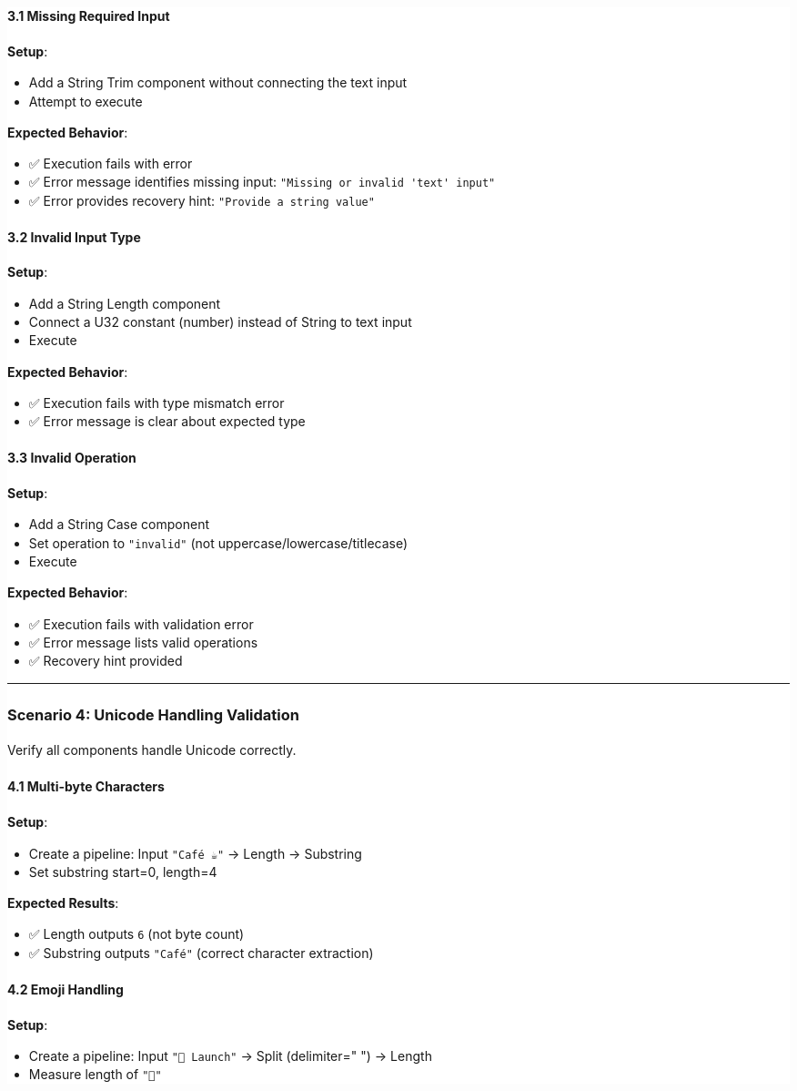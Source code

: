 #### 3.1 Missing Required Input

**Setup**:
- Add a String Trim component without connecting the text input
- Attempt to execute

**Expected Behavior**:
- ✅ Execution fails with error
- ✅ Error message identifies missing input: `"Missing or invalid 'text' input"`
- ✅ Error provides recovery hint: `"Provide a string value"`

#### 3.2 Invalid Input Type

**Setup**:
- Add a String Length component
- Connect a U32 constant (number) instead of String to text input
- Execute

**Expected Behavior**:
- ✅ Execution fails with type mismatch error
- ✅ Error message is clear about expected type

#### 3.3 Invalid Operation

**Setup**:
- Add a String Case component
- Set operation to `"invalid"` (not uppercase/lowercase/titlecase)
- Execute

**Expected Behavior**:
- ✅ Execution fails with validation error
- ✅ Error message lists valid operations
- ✅ Recovery hint provided

---

### Scenario 4: Unicode Handling Validation

Verify all components handle Unicode correctly.

#### 4.1 Multi-byte Characters

**Setup**:
- Create a pipeline: Input `"Café ☕"` → Length → Substring
- Set substring start=0, length=4

**Expected Results**:
- ✅ Length outputs `6` (not byte count)
- ✅ Substring outputs `"Café"` (correct character extraction)

#### 4.2 Emoji Handling

**Setup**:
- Create a pipeline: Input `"🚀 Launch"` → Split (delimiter=" ") → Length
- Measure length of `"🚀"`
